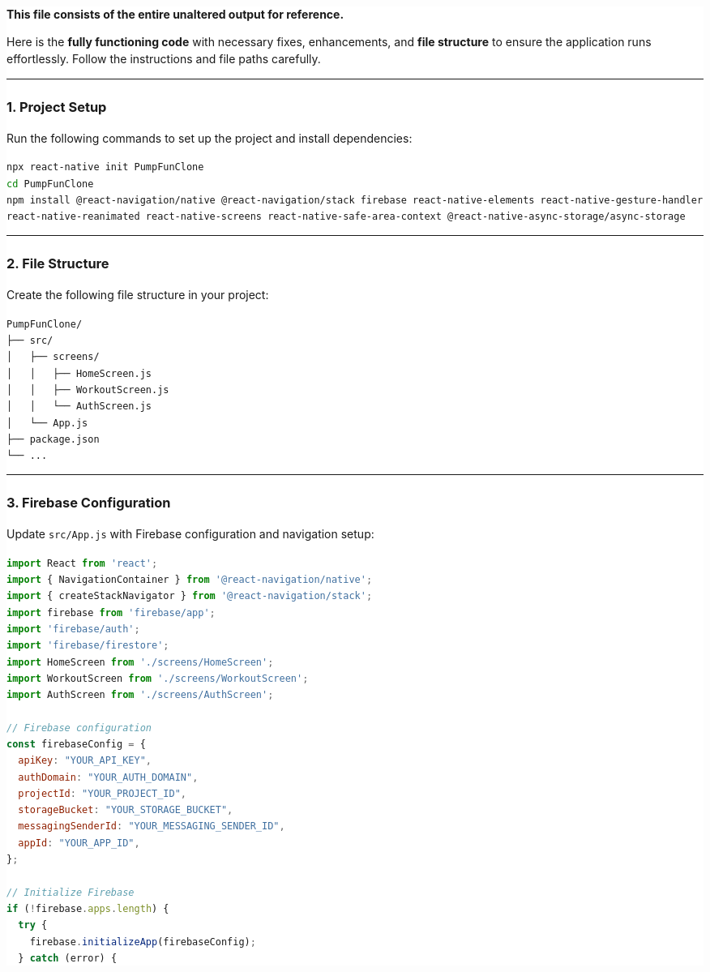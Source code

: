 **This file consists of the entire unaltered output for reference.**

Here is the **fully functioning code** with necessary fixes, enhancements, and **file structure** to ensure the application runs effortlessly. Follow the instructions and file paths carefully.

---

### **1. Project Setup**
Run the following commands to set up the project and install dependencies:

```bash
npx react-native init PumpFunClone
cd PumpFunClone
npm install @react-navigation/native @react-navigation/stack firebase react-native-elements react-native-gesture-handler react-native-reanimated react-native-screens react-native-safe-area-context @react-native-async-storage/async-storage
```

---

### **2. File Structure**
Create the following file structure in your project:

```
PumpFunClone/
├── src/
│   ├── screens/
│   │   ├── HomeScreen.js
│   │   ├── WorkoutScreen.js
│   │   └── AuthScreen.js
│   └── App.js
├── package.json
└── ...
```

---

### **3. Firebase Configuration**
Update `src/App.js` with Firebase configuration and navigation setup:

```javascript
import React from 'react';
import { NavigationContainer } from '@react-navigation/native';
import { createStackNavigator } from '@react-navigation/stack';
import firebase from 'firebase/app';
import 'firebase/auth';
import 'firebase/firestore';
import HomeScreen from './screens/HomeScreen';
import WorkoutScreen from './screens/WorkoutScreen';
import AuthScreen from './screens/AuthScreen';

// Firebase configuration
const firebaseConfig = {
  apiKey: "YOUR_API_KEY",
  authDomain: "YOUR_AUTH_DOMAIN",
  projectId: "YOUR_PROJECT_ID",
  storageBucket: "YOUR_STORAGE_BUCKET",
  messagingSenderId: "YOUR_MESSAGING_SENDER_ID",
  appId: "YOUR_APP_ID",
};

// Initialize Firebase
if (!firebase.apps.length) {
  try {
    firebase.initializeApp(firebaseConfig);
  } catch (error) {
```